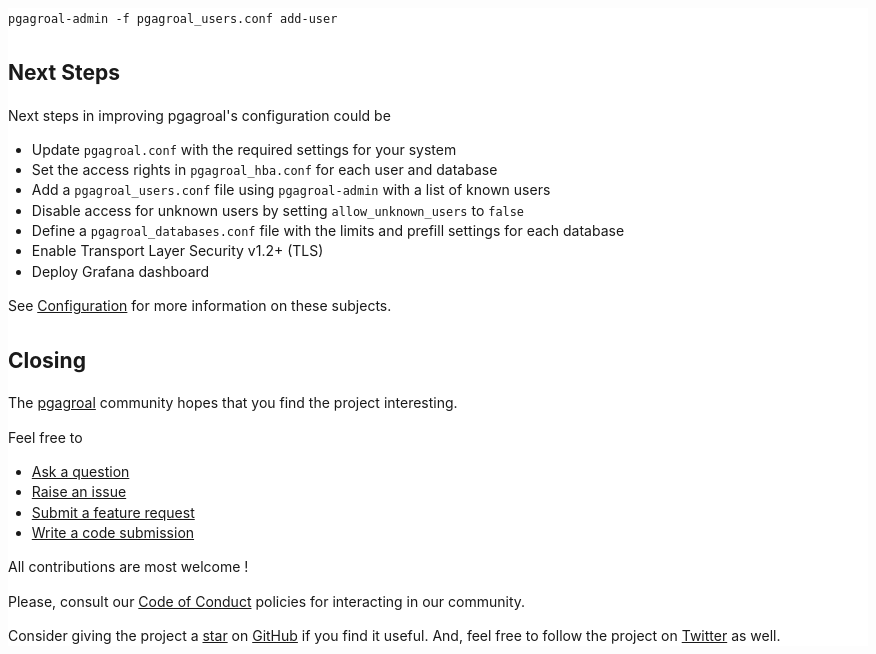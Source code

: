 ```
pgagroal-admin -f pgagroal_users.conf add-user
```

## Next Steps

Next steps in improving pgagroal's configuration could be

* Update `pgagroal.conf` with the required settings for your system
* Set the access rights in `pgagroal_hba.conf` for each user and database
* Add a `pgagroal_users.conf` file using `pgagroal-admin` with a list of known users
* Disable access for unknown users by setting `allow_unknown_users` to `false`
* Define a `pgagroal_databases.conf` file with the limits and prefill settings for each database
* Enable Transport Layer Security v1.2+ (TLS)
* Deploy Grafana dashboard

See [Configuration](./CONFIGURATION.md) for more information on these subjects.

## Closing

The [pgagroal](https://github.com/agroal/pgagroal) community hopes that you find
the project interesting.

Feel free to

* [Ask a question](https://github.com/agroal/pgagroal/discussions)
* [Raise an issue](https://github.com/agroal/pgagroal/issues)
* [Submit a feature request](https://github.com/agroal/pgagroal/issues)
* [Write a code submission](https://github.com/agroal/pgagroal/pulls)

All contributions are most welcome !

Please, consult our [Code of Conduct](../CODE_OF_CONDUCT.md) policies for interacting in our
community.

Consider giving the project a [star](https://github.com/agroal/pgagroal/stargazers) on
[GitHub](https://github.com/agroal/pgagroal/) if you find it useful. And, feel free to follow
the project on [Twitter](https://twitter.com/pgagroal/) as well.
